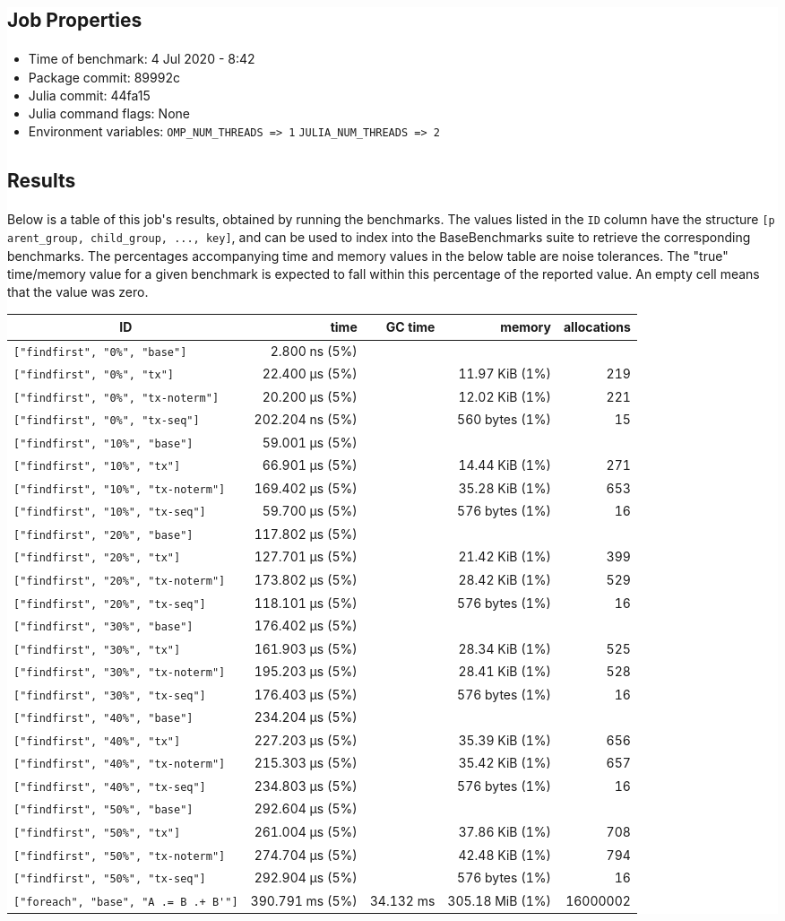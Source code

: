 ## Job Properties
* Time of benchmark: 4 Jul 2020 - 8:42
* Package commit: 89992c
* Julia commit: 44fa15
* Julia command flags: None
* Environment variables: `OMP_NUM_THREADS => 1` `JULIA_NUM_THREADS => 2`

## Results
Below is a table of this job's results, obtained by running the benchmarks.
The values listed in the `ID` column have the structure `[parent_group, child_group, ..., key]`, and can be used to
index into the BaseBenchmarks suite to retrieve the corresponding benchmarks.
The percentages accompanying time and memory values in the below table are noise tolerances. The "true"
time/memory value for a given benchmark is expected to fall within this percentage of the reported value.
An empty cell means that the value was zero.

| ID                                                                 | time            | GC time   | memory          | allocations |
|--------------------------------------------------------------------|----------------:|----------:|----------------:|------------:|
| `["findfirst", "0%", "base"]`                                      |   2.800 ns (5%) |           |                 |             |
| `["findfirst", "0%", "tx"]`                                        |  22.400 μs (5%) |           |  11.97 KiB (1%) |         219 |
| `["findfirst", "0%", "tx-noterm"]`                                 |  20.200 μs (5%) |           |  12.02 KiB (1%) |         221 |
| `["findfirst", "0%", "tx-seq"]`                                    | 202.204 ns (5%) |           |  560 bytes (1%) |          15 |
| `["findfirst", "10%", "base"]`                                     |  59.001 μs (5%) |           |                 |             |
| `["findfirst", "10%", "tx"]`                                       |  66.901 μs (5%) |           |  14.44 KiB (1%) |         271 |
| `["findfirst", "10%", "tx-noterm"]`                                | 169.402 μs (5%) |           |  35.28 KiB (1%) |         653 |
| `["findfirst", "10%", "tx-seq"]`                                   |  59.700 μs (5%) |           |  576 bytes (1%) |          16 |
| `["findfirst", "20%", "base"]`                                     | 117.802 μs (5%) |           |                 |             |
| `["findfirst", "20%", "tx"]`                                       | 127.701 μs (5%) |           |  21.42 KiB (1%) |         399 |
| `["findfirst", "20%", "tx-noterm"]`                                | 173.802 μs (5%) |           |  28.42 KiB (1%) |         529 |
| `["findfirst", "20%", "tx-seq"]`                                   | 118.101 μs (5%) |           |  576 bytes (1%) |          16 |
| `["findfirst", "30%", "base"]`                                     | 176.402 μs (5%) |           |                 |             |
| `["findfirst", "30%", "tx"]`                                       | 161.903 μs (5%) |           |  28.34 KiB (1%) |         525 |
| `["findfirst", "30%", "tx-noterm"]`                                | 195.203 μs (5%) |           |  28.41 KiB (1%) |         528 |
| `["findfirst", "30%", "tx-seq"]`                                   | 176.403 μs (5%) |           |  576 bytes (1%) |          16 |
| `["findfirst", "40%", "base"]`                                     | 234.204 μs (5%) |           |                 |             |
| `["findfirst", "40%", "tx"]`                                       | 227.203 μs (5%) |           |  35.39 KiB (1%) |         656 |
| `["findfirst", "40%", "tx-noterm"]`                                | 215.303 μs (5%) |           |  35.42 KiB (1%) |         657 |
| `["findfirst", "40%", "tx-seq"]`                                   | 234.803 μs (5%) |           |  576 bytes (1%) |          16 |
| `["findfirst", "50%", "base"]`                                     | 292.604 μs (5%) |           |                 |             |
| `["findfirst", "50%", "tx"]`                                       | 261.004 μs (5%) |           |  37.86 KiB (1%) |         708 |
| `["findfirst", "50%", "tx-noterm"]`                                | 274.704 μs (5%) |           |  42.48 KiB (1%) |         794 |
| `["findfirst", "50%", "tx-seq"]`                                   | 292.904 μs (5%) |           |  576 bytes (1%) |          16 |
| `["foreach", "base", "A .= B .+ B'"]`                              | 390.791 ms (5%) | 34.132 ms | 305.18 MiB (1%) |    16000002 |